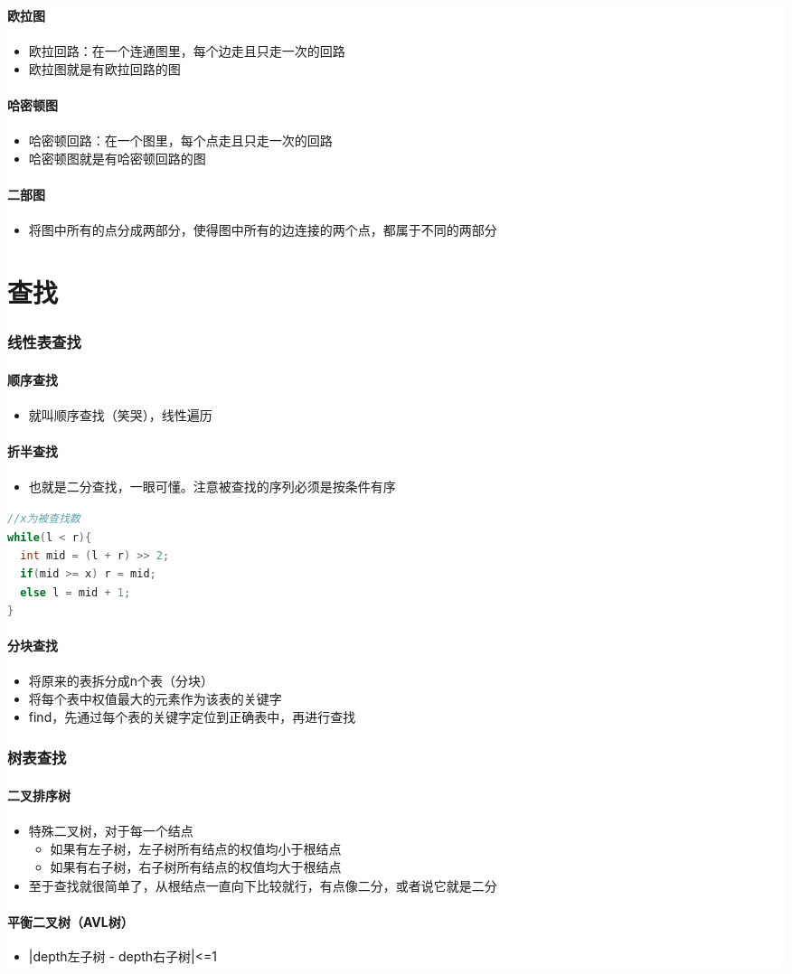 #### 欧拉图

- 欧拉回路：在一个连通图里，每个边走且只走一次的回路
- 欧拉图就是有欧拉回路的图

#### 哈密顿图

- 哈密顿回路：在一个图里，每个点走且只走一次的回路
- 哈密顿图就是有哈密顿回路的图

#### 二部图

- 将图中所有的点分成两部分，使得图中所有的边连接的两个点，都属于不同的两部分

# 查找

### 线性表查找

#### 顺序查找

- 就叫顺序查找（笑哭），线性遍历

#### 折半查找

- 也就是二分查找，一眼可懂。注意被查找的序列必须是按条件有序

```c++
//x为被查找数
while(l < r){
  int mid = (l + r) >> 2;
  if(mid >= x) r = mid;
  else l = mid + 1;
} 
```

#### 分块查找

- 将原来的表拆分成n个表（分块）
- 将每个表中权值最大的元素作为该表的关键字
- find，先通过每个表的关键字定位到正确表中，再进行查找

### 树表查找

#### 二叉排序树

- 特殊二叉树，对于每一个结点
  - 如果有左子树，左子树所有结点的权值均小于根结点
  - 如果有右子树，右子树所有结点的权值均大于根结点
- 至于查找就很简单了，从根结点一直向下比较就行，有点像二分，或者说它就是二分

#### 平衡二叉树（AVL树）

- |depth左子树 - depth右子树|<=1
